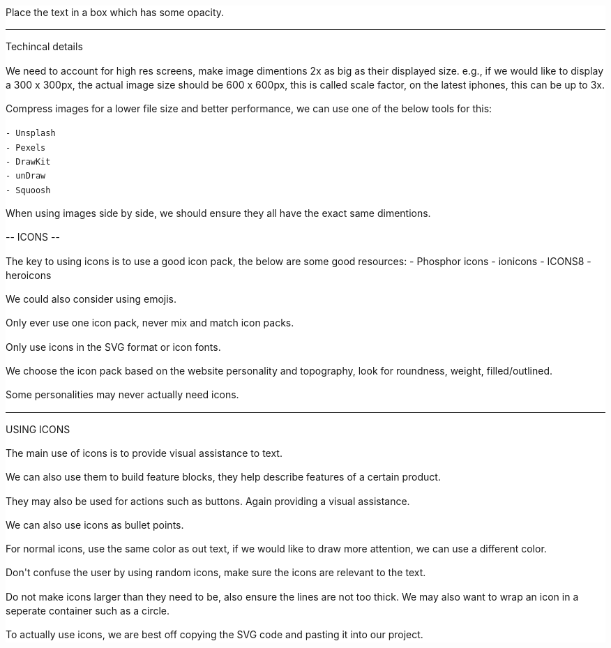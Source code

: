 Place the text in a box which has some opacity.

---

Techincal details

We need to account for high res screens, make image dimentions 2x as big as their displayed size. e.g., if we would like to display a 300 x 300px, the actual image size should be 600 x 600px, this is called scale factor, on the latest iphones, this can be up to 3x.

Compress images for a lower file size and better performance, we can use one of the below tools for this:

    - Unsplash
    - Pexels
    - DrawKit
    - unDraw
    - Squoosh

When using images side by side, we should ensure they all have the exact same dimentions.

-- ICONS --

The key to using icons is to use a good icon pack, the below are some good resources:
    - Phosphor icons
    - ionicons
    - ICONS8
    - heroicons

We could also consider using emojis.

Only ever use one icon pack, never mix and match icon packs.

Only use icons in the SVG format or icon fonts.

We choose the icon pack based on the website personality and topography, look for roundness, weight, filled/outlined.

Some personalities may never actually need icons.

--- 
USING ICONS

The main use of icons is to provide visual assistance to text.

We can also use them to build feature blocks, they help describe features of a certain product.

They may also be used for actions such as buttons. Again providing a visual assistance.

We can also use icons as bullet points.

For normal icons, use the same color as out text, if we would like to draw more attention, we can use a different color.

Don't confuse the user by using random icons, make sure the icons are relevant to the text.

Do not make icons larger than they need to be, also ensure the lines are not too thick. We may also want to wrap an icon in a seperate container such as a circle.

To actually use icons, we are best off copying the SVG code and pasting it into our project.
